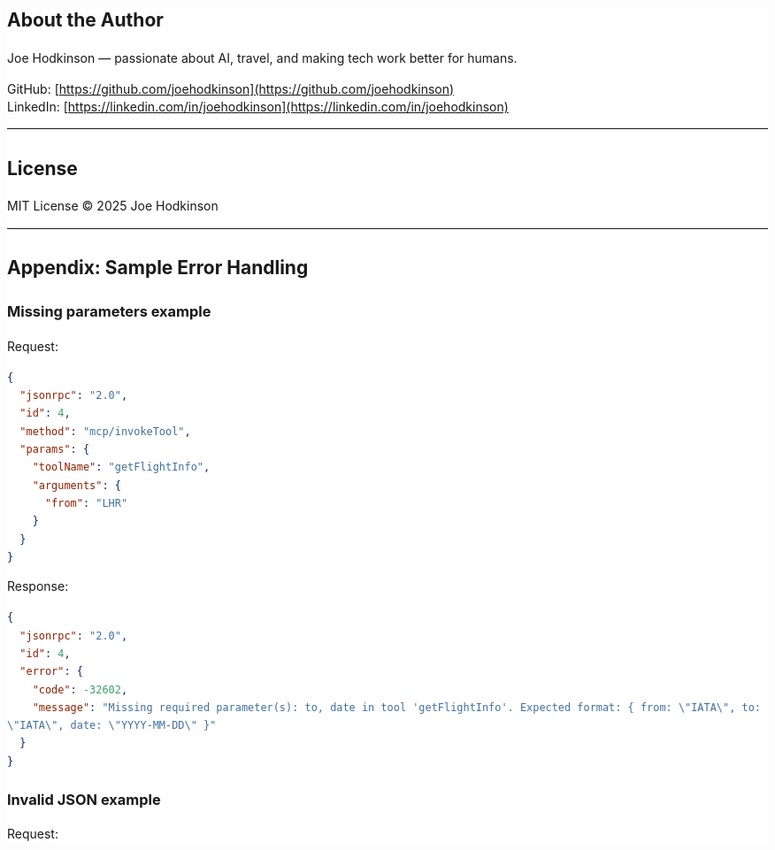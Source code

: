 
## About the Author

Joe Hodkinson — passionate about AI, travel, and making tech work better for humans.

GitHub: [https://github.com/joehodkinson](https://github.com/joehodkinson)  
LinkedIn: [https://linkedin.com/in/joehodkinson](https://linkedin.com/in/joehodkinson)

---

## License

MIT License © 2025 Joe Hodkinson

---

## Appendix: Sample Error Handling

### Missing parameters example

Request:

```json
{
  "jsonrpc": "2.0",
  "id": 4,
  "method": "mcp/invokeTool",
  "params": {
    "toolName": "getFlightInfo",
    "arguments": {
      "from": "LHR"
    }
  }
}
```

Response:

```json
{
  "jsonrpc": "2.0",
  "id": 4,
  "error": {
    "code": -32602,
    "message": "Missing required parameter(s): to, date in tool 'getFlightInfo'. Expected format: { from: \"IATA\", to: \"IATA\", date: \"YYYY-MM-DD\" }"
  }
}
```

### Invalid JSON example

Request:
